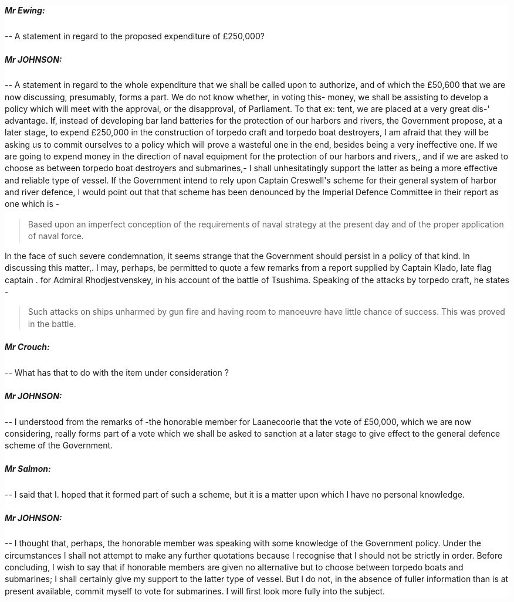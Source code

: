 ##### Mr Ewing:

--  A statement in regard to the proposed expenditure of £250,000? 

##### Mr JOHNSON:

-- A statement in regard to the whole expenditure that we shall be called upon to authorize, and of which the £50,600 that we are now discussing, presumably, forms a part. We do not know whether, in voting this- money, we shall be assisting to develop a policy which will meet with the approval, or the disapproval, of Parliament. To that ex: tent, we are placed at a very great dis-' advantage. If, instead of developing bar land batteries for the protection of our harbors and rivers, the Government propose, at a later stage, to expend £250,000 in the construction of torpedo craft and torpedo boat destroyers, I am afraid that they will be asking us to commit ourselves to a policy which will prove a wasteful one in the end, besides being a very ineffective one. If we are going to expend money in the direction of naval equipment for the protection of our harbors and rivers,, and if we are asked to choose as between torpedo boat destroyers and submarines,- I shall unhesitatingly support the latter as being a more effective and reliable type of vessel. If the Government intend to rely upon Captain Creswell's scheme for their general system of harbor and river defence, I would point out that that scheme has been denounced by the Imperial Defence Committee in their report as one which is - 

  >Based upon an imperfect conception of the requirements of naval strategy at the present day and of the proper application of naval force. 

In the face of such  severe  condemnation, it seems strange that the Government should persist in a policy of that kind. In discussing this matter,. I may, perhaps, be permitted to quote a few remarks from a report supplied by Captain Klado, late flag captain . for Admiral Rhodjestvenskey, in his account of the battle of Tsushima. Speaking of the attacks by torpedo craft, he states - 

  >Such attacks on ships unharmed by gun fire and having room to manoeuvre have little chance of success. This was proved in the battle. 

##### Mr Crouch:

--  What has that to do with the item under consideration ? 

##### Mr JOHNSON:

-- I understood from the remarks of -the honorable member for Laanecoorie that the vote of £50,000, which we are now considering, really forms part of a vote which we shall be asked to sanction at a later stage to give effect to the general defence scheme of the Government. 

##### Mr Salmon:

--  I said that I. hoped that it formed part of such a scheme, but it is a matter upon which  I have no personal knowledge. 

##### Mr JOHNSON:

-- I thought that, perhaps, the honorable member was speaking with some knowledge of the Government policy. Under the circumstances I shall not attempt to make any further quotations because I recognise that I should not be strictly in order. Before concluding, I wish to say that if honorable members are given no alternative but to choose between torpedo boats and submarines; I shall certainly give my support to the latter type of vessel. But I do not, in the absence of fuller information than is at present available, commit myself to vote for submarines. I will first look more fully into the subject.  

